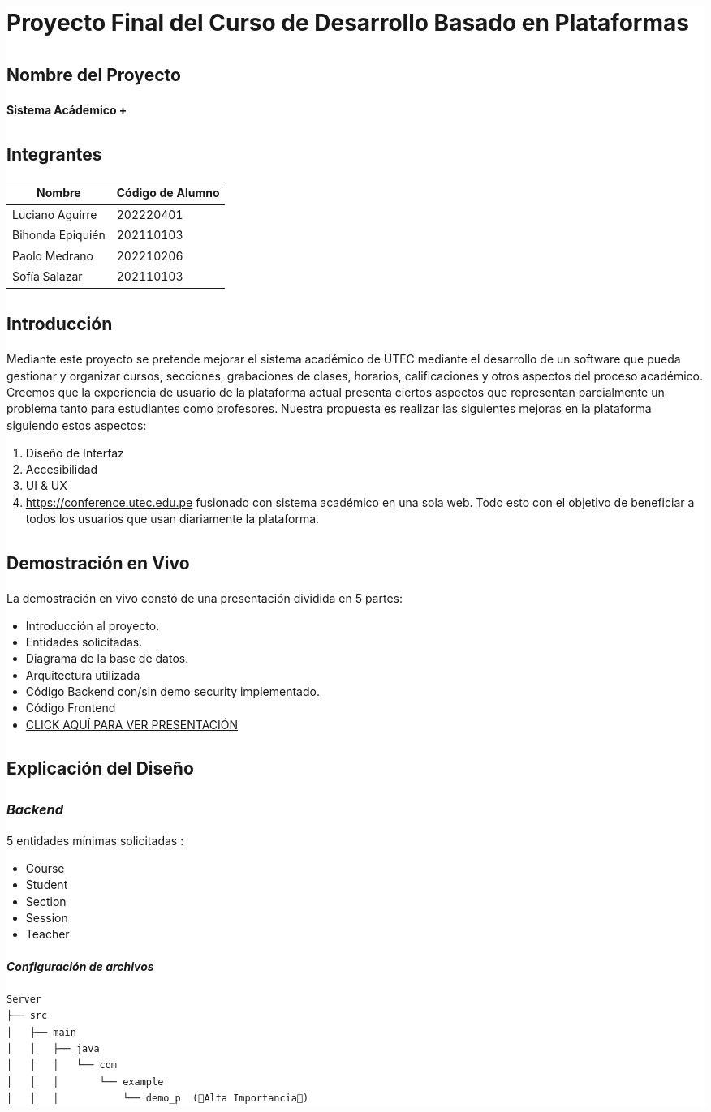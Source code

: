 # Proyecto Final del Curso de Desarrollo Basado en Plataformas

## **Nombre del Proyecto** 
**Sistema Acádemico +**

##  **Integrantes** 
| Nombre            | Código de Alumno    |
|-------------------|---------------------|
| Luciano Aguirre   | 202220401           |
| Bihonda Epiquién  | 202110103           |
| Paolo Medrano     | 202210206           |
| Sofía Salazar     | 202110103           |

## **Introducción**
Mediante este proyecto se pretende mejorar el sistema académico de UTEC mediante el desarrollo de un software que pueda gestionar y organizar cursos, secciones, grabaciones de clases, horarios, calificaciones y otros aspectos del proceso académico. Creemos que la experiencia de usuario de la plataforma actual presenta ciertos aspectos que representan parcialmente un problema tanto para estudiantes como profesores. 
Nuestra propuesta es realizar las siguientes mejoras en la plataforma siguiendo estos aspectos:
1. Diseño de Interfaz 
2. Accesibilidad 
3. UI & UX
4. https://conference.utec.edu.pe fusionado con sistema académico en una sola web.
Todo esto con el objetivo de beneficiar a todos los usuarios que usan diariamente la plataforma.


## **Demostración en Vivo**
La demostración en vivo constó de una presentación dividida en 5 partes:
- Introducción al proyecto.
- Entidades solicitadas.
- Diagrama de la base de datos.
- Arquitectura utilizada
- Código Backend con/sin demo security implementado.
- Código Frontend
- [CLICK AQUÍ PARA VER PRESENTACIÓN ](https://www.canva.com/design/DAFyf8ViidQ/mK1aNLCXbcwzwg22xjn1zA/edit?utm_content=DAFyf8ViidQ&utm_campaign=designshare&utm_medium=link2&utm_source=sharebutton)

## **Explicación del Diseño**
### *Backend*
5 entidades mínimas solicitadas : 
- Course 
- Student 
- Section 
- Session 
- Teacher 
#### *Configuración de archivos*
```
Server
├── src
│   ├── main
│   │   ├── java
│   │   │   └── com
│   │   │       └── example
│   │   │           └── demo_p  (🌟Alta Importancia🌟)
```